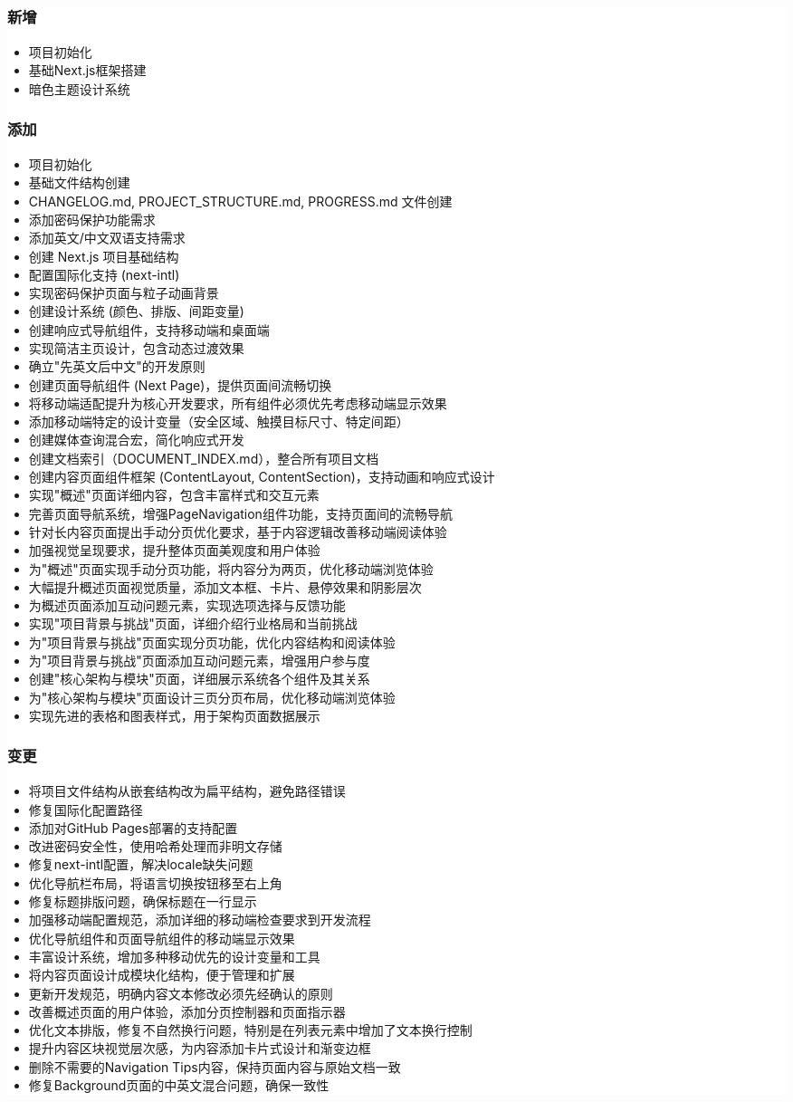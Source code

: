 ### 新增
- 项目初始化
- 基础Next.js框架搭建
- 暗色主题设计系统

### 添加
- 项目初始化
- 基础文件结构创建
- CHANGELOG.md, PROJECT_STRUCTURE.md, PROGRESS.md 文件创建
- 添加密码保护功能需求
- 添加英文/中文双语支持需求
- 创建 Next.js 项目基础结构
- 配置国际化支持 (next-intl)
- 实现密码保护页面与粒子动画背景
- 创建设计系统 (颜色、排版、间距变量)
- 创建响应式导航组件，支持移动端和桌面端
- 实现简洁主页设计，包含动态过渡效果
- 确立"先英文后中文"的开发原则
- 创建页面导航组件 (Next Page)，提供页面间流畅切换
- 将移动端适配提升为核心开发要求，所有组件必须优先考虑移动端显示效果
- 添加移动端特定的设计变量（安全区域、触摸目标尺寸、特定间距）
- 创建媒体查询混合宏，简化响应式开发
- 创建文档索引（DOCUMENT_INDEX.md），整合所有项目文档
- 创建内容页面组件框架 (ContentLayout, ContentSection)，支持动画和响应式设计
- 实现"概述"页面详细内容，包含丰富样式和交互元素
- 完善页面导航系统，增强PageNavigation组件功能，支持页面间的流畅导航
- 针对长内容页面提出手动分页优化要求，基于内容逻辑改善移动端阅读体验
- 加强视觉呈现要求，提升整体页面美观度和用户体验
- 为"概述"页面实现手动分页功能，将内容分为两页，优化移动端浏览体验
- 大幅提升概述页面视觉质量，添加文本框、卡片、悬停效果和阴影层次
- 为概述页面添加互动问题元素，实现选项选择与反馈功能
- 实现"项目背景与挑战"页面，详细介绍行业格局和当前挑战
- 为"项目背景与挑战"页面实现分页功能，优化内容结构和阅读体验
- 为"项目背景与挑战"页面添加互动问题元素，增强用户参与度
- 创建"核心架构与模块"页面，详细展示系统各个组件及其关系
- 为"核心架构与模块"页面设计三页分页布局，优化移动端浏览体验
- 实现先进的表格和图表样式，用于架构页面数据展示

### 变更
- 将项目文件结构从嵌套结构改为扁平结构，避免路径错误
- 修复国际化配置路径
- 添加对GitHub Pages部署的支持配置
- 改进密码安全性，使用哈希处理而非明文存储
- 修复next-intl配置，解决locale缺失问题
- 优化导航栏布局，将语言切换按钮移至右上角
- 修复标题排版问题，确保标题在一行显示
- 加强移动端配置规范，添加详细的移动端检查要求到开发流程
- 优化导航组件和页面导航组件的移动端显示效果
- 丰富设计系统，增加多种移动优先的设计变量和工具
- 将内容页面设计成模块化结构，便于管理和扩展
- 更新开发规范，明确内容文本修改必须先经确认的原则
- 改善概述页面的用户体验，添加分页控制器和页面指示器
- 优化文本排版，修复不自然换行问题，特别是在列表元素中增加了文本换行控制
- 提升内容区块视觉层次感，为内容添加卡片式设计和渐变边框
- 删除不需要的Navigation Tips内容，保持页面内容与原始文档一致
- 修复Background页面的中英文混合问题，确保一致性
